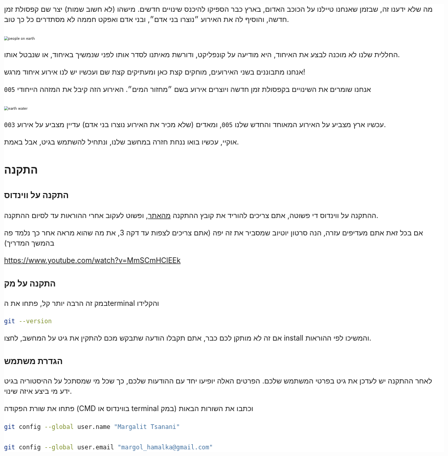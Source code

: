מה שלא ידענו זה, שבזמן שאנחנו טיילנו על הכוכב האדום, בארץ כבר הספיקו להיכנס שינויים חדשים. מישהו (לא חשוב שמות) יצר שם קפסולת זמן חדשה, והוסיף לה את האירוע ״נוצרו בני אדם״, ובני אדם ואפקט חממה לא מסתדרים כל כך טוב.

<img src="https://i.imgur.com/4uWfmpk.png" alt="people on earth" style="zoom:50%;" />

החללית שלנו לא מוכנה לבצע את האיחוד, היא מודיעה על קונפליקט, ודורשת מאיתנו לסדר אותו לפני שנמשיך באיחוד, או שנבטל אותו.

אנחנו מתבוננים בשני האירועים, מוחקים קצת כאן ומעתיקים קצת שם ועכשיו יש לנו אירוע איחוד מרגש!

אנחנו שומרים את השינויים בקפסולת זמן חדשה ויוצרים אירוע בשם ״מחזור המים״. האירוע הזה קיבל את המזהה הייחודי `005`

<img src="https://i.imgur.com/f1rUpOY.png" alt="earth water" style="zoom:50%;" />

עכשיו ארץ מצביע על האירוע המאוחד והחדש שלנו `005`, ומאדים (שלא מכיר את האירוע נוצרו בני אדם) עדיין מצביע על אירוע `003`.

אוקיי, עכשיו בואו ננחת חזרה במחשב שלנו, ונתחיל להשתמש בגיט, אבל באמת.

## התקנה

### התקנה על ווינדוס

ההתקנה על ווינדוס די פשוטה, אתם צריכים להוריד את קובץ ההתקנה [מהאתר](https://git-scm.com/), ופשוט לעקוב אחרי ההוראות עד לסיום ההתקנה.

אם בכל זאת אתם מעדיפים עזרה, הנה סרטון יוטיוב שמסביר את זה יפה (אתם צריכים לצפות עד דקה 3, את מה שהוא מראה אחר כך נלמד פה בהמשך המדריך)

https://www.youtube.com/watch?v=MmSCmHClEEk

### התקנה על מק

במק זה הרבה יותר קל, פתחו את הterminal והקלידו

```bash
git --version
```

אם זה לא מותקן לכם כבר, אתם תקבלו הודעה שתבקש מכם להתקין את גיט על המחשב, לחצו install והמשיכו לפי ההוראות.

### הגדרת משתמש

לאחר ההתקנה יש לעדכן את גיט בפרטי המשתמש שלכם. הפרטים האלה יופיעו יחד עם ההודעות שלכם, כך שכל מי שמסתכל על ההיסטוריה בגיט ידע מי ביצע איזה שינוי.

פתחו את שורת הפקודה (CMD בווינדוס או terminal במק) וכתבו את השורות הבאות

```bash
git config --global user.name "Margalit Tsanani"

git config --global user.email "margol_hamalka@gmail.com"
```

